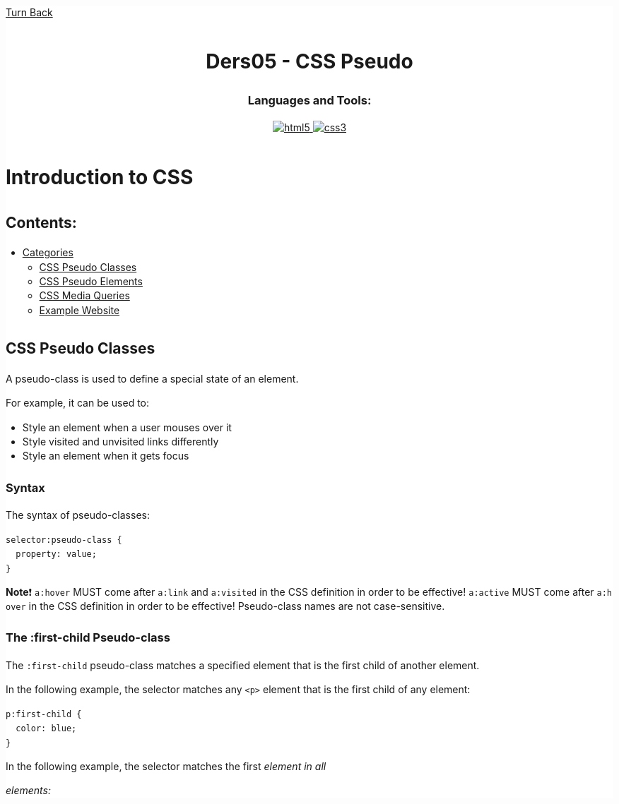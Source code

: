 [Turn Back](../../../)
<h1 align="center">Ders05 - CSS Pseudo</h1>



<h3 align="center">Languages and Tools:</h3>
<p align="center"><a href="https://www.w3.org/html/" target="_blank" rel="noreferrer"> <img src="https://raw.githubusercontent.com/devicons/devicon/master/icons/html5/html5-original-wordmark.svg" alt="html5" width="40" height="40"/> </a> <a href="https://www.w3schools.com/css/" target="_blank" rel="noreferrer"> <img src="https://raw.githubusercontent.com/devicons/devicon/master/icons/css3/css3-original-wordmark.svg" alt="css3" width="40" height="40"/> </a> </p>

# Introduction to CSS

## Contents:
 - [Categories](#categories)
      - [CSS Pseudo Classes](#css-pseudo-classes)
      - [CSS Pseudo Elements](#css-pseudo-elements)
      - [CSS Media Queries](#css-media-queries)
      - [Example Website](#example-website)


## CSS Pseudo Classes

A pseudo-class is used to define a special state of an element.

For example, it can be used to:

- Style an element when a user mouses over it
- Style visited and unvisited links differently
- Style an element when it gets focus

### Syntax

The syntax of pseudo-classes:

    selector:pseudo-class {
      property: value;
    }


<b>Note</b>&#10071; `a:hover` MUST come after `a:link` and `a:visited` in the CSS definition in order to be effective! `a:active` MUST come after `a:hover` in the CSS definition in order to be effective! Pseudo-class names are not case-sensitive.

### The :first-child Pseudo-class

The `:first-child` pseudo-class matches a specified element that is the first child of another element.

In the following example, the selector matches any `<p>` element that is the first child of any element:

    p:first-child {
      color: blue;
    }

In the following example, the selector matches the first <i> element in all <p> elements:
